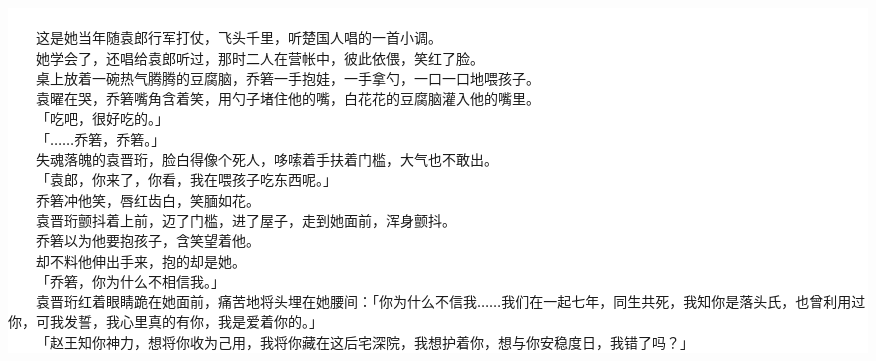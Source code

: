 <br>   
&emsp;&emsp;这是她当年随袁郎行军打仗，飞头千里，听楚国人唱的一首小调。  
<br>   
&emsp;&emsp;她学会了，还唱给袁郎听过，那时二人在营帐中，彼此依偎，笑红了脸。  
<br>   
&emsp;&emsp;桌上放着一碗热气腾腾的豆腐脑，乔箬一手抱娃，一手拿勺，一口一口地喂孩子。  
<br>   
&emsp;&emsp;袁曜在哭，乔箬嘴角含着笑，用勺子堵住他的嘴，白花花的豆腐脑灌入他的嘴里。  
<br>   
&emsp;&emsp;「吃吧，很好吃的。」  
<br>   
&emsp;&emsp;「……乔箬，乔箬。」  
<br>   
&emsp;&emsp;失魂落魄的袁晋珩，脸白得像个死人，哆嗦着手扶着门槛，大气也不敢出。  
<br>   
&emsp;&emsp;「袁郎，你来了，你看，我在喂孩子吃东西呢。」  
<br>   
&emsp;&emsp;乔箬冲他笑，唇红齿白，笑腼如花。  
<br>   
&emsp;&emsp;袁晋珩颤抖着上前，迈了门槛，进了屋子，走到她面前，浑身颤抖。  
<br>   
&emsp;&emsp;乔箬以为他要抱孩子，含笑望着他。  
<br>   
&emsp;&emsp;却不料他伸出手来，抱的却是她。  
<br>   
&emsp;&emsp;「乔箬，你为什么不相信我。」  
<br>   
&emsp;&emsp;袁晋珩红着眼睛跪在她面前，痛苦地将头埋在她腰间：「你为什么不信我……我们在一起七年，同生共死，我知你是落头氏，也曾利用过你，可我发誓，我心里真的有你，我是爱着你的。」  
<br>   
&emsp;&emsp;「赵王知你神力，想将你收为己用，我将你藏在这后宅深院，我想护着你，想与你安稳度日，我错了吗？」  
<br>   

